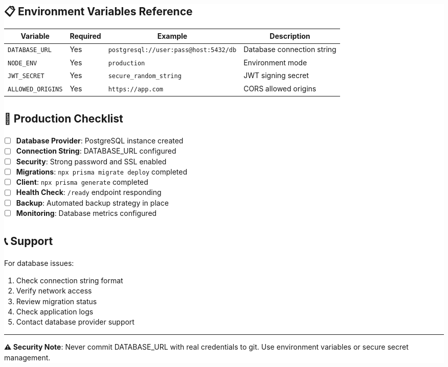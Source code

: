 ## 📋 Environment Variables Reference

| Variable | Required | Example | Description |
|----------|----------|---------|-------------|
| `DATABASE_URL` | Yes | `postgresql://user:pass@host:5432/db` | Database connection string |
| `NODE_ENV` | Yes | `production` | Environment mode |
| `JWT_SECRET` | Yes | `secure_random_string` | JWT signing secret |
| `ALLOWED_ORIGINS` | Yes | `https://app.com` | CORS allowed origins |

## 🎯 Production Checklist

- [ ] **Database Provider**: PostgreSQL instance created
- [ ] **Connection String**: DATABASE_URL configured
- [ ] **Security**: Strong password and SSL enabled
- [ ] **Migrations**: `npx prisma migrate deploy` completed
- [ ] **Client**: `npx prisma generate` completed
- [ ] **Health Check**: `/ready` endpoint responding
- [ ] **Backup**: Automated backup strategy in place
- [ ] **Monitoring**: Database metrics configured

## 📞 Support

For database issues:
1. Check connection string format
2. Verify network access
3. Review migration status
4. Check application logs
5. Contact database provider support

---

**⚠️ Security Note**: Never commit DATABASE_URL with real credentials to git. Use environment variables or secure secret management.

